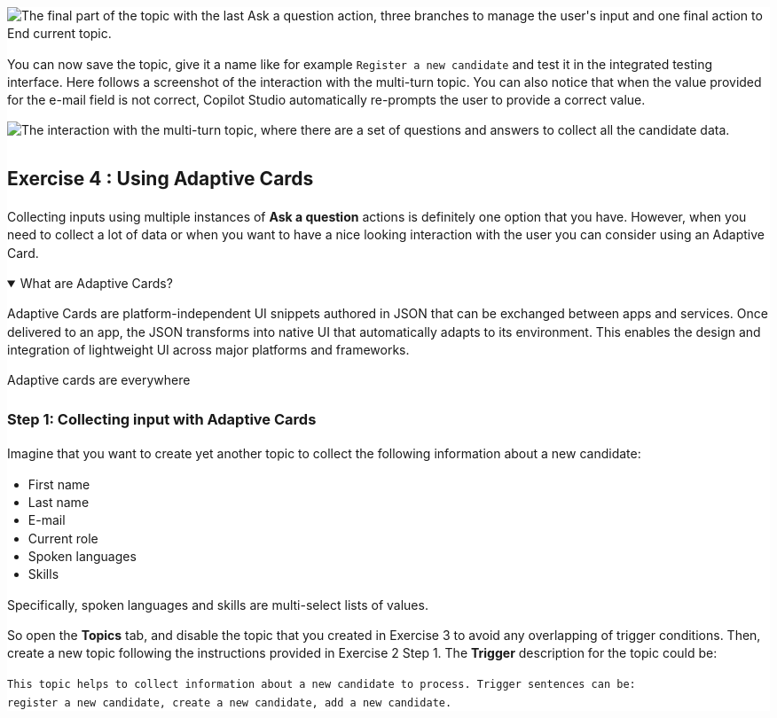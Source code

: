 ![The final part of the topic with the last **Ask a question** action, three branches to manage the user's input and one final action to **End current topic**.](../../../assets/images/make/copilot-studio-02/create-topic-multi-turn-05.png)

You can now save the topic, give it a name like for example `Register a new candidate` and test it in the integrated testing interface.
Here follows a screenshot of the interaction with the multi-turn topic. You can also notice that when the value provided for the e-mail field is not correct, Copilot Studio automatically re-prompts the user to provide a correct value.

![The interaction with the multi-turn topic, where there are a set of questions and answers to collect all the candidate data.](../../../assets/images/make/copilot-studio-02/create-topic-multi-turn-06.png)


<cc-end-step lab="mcs2" exercise="3" step="2" />

## Exercise 4 : Using Adaptive Cards

Collecting inputs using multiple instances of **Ask a question** actions is definitely one option that you have. However, when you need to collect a lot of data or when you want to have a nice looking interaction with the user you can consider using an Adaptive Card.

<details open>
<summary>What are Adaptive Cards?</summary>

Adaptive Cards are platform-independent UI snippets authored in JSON that can be exchanged between apps and services. Once delivered to an app, the JSON transforms into native UI that automatically adapts to its environment. This enables the design and integration of lightweight UI across major platforms and frameworks.
    <div class="video">
      <iframe src="//www.youtube.com/embed/pYe2NqKhJoM" frameborder="0" allowfullscreen></iframe>
      <div>Adaptive cards are everywhere</div>
    </div>
</details>

### Step 1: Collecting input with Adaptive Cards

Imagine that you want to create yet another topic to collect the following information about a new candidate:

- First name
- Last name
- E-mail
- Current role
- Spoken languages
- Skills

Specifically, spoken languages and skills are multi-select lists of values.

So open the **Topics** tab, and disable the topic that you created in Exercise 3 to avoid any overlapping of trigger conditions. Then, create a new topic following the instructions provided in Exercise 2 Step 1. The **Trigger** description for the topic could be:

```txt
This topic helps to collect information about a new candidate to process. Trigger sentences can be: 
register a new candidate, create a new candidate, add a new candidate.
```
